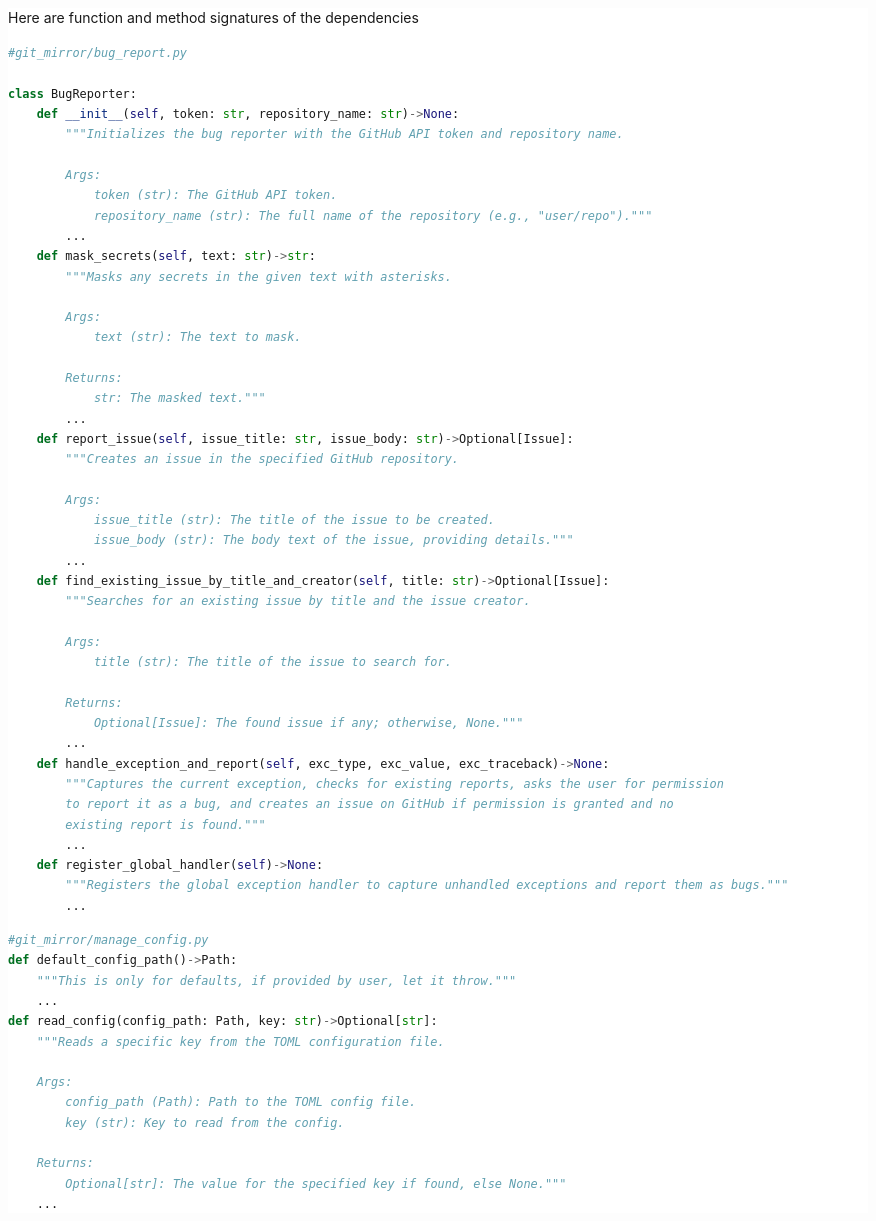 Here are function and method signatures of the dependencies

```python
#git_mirror/bug_report.py

class BugReporter:
    def __init__(self, token: str, repository_name: str)->None:
        """Initializes the bug reporter with the GitHub API token and repository name.
    
        Args:
            token (str): The GitHub API token.
            repository_name (str): The full name of the repository (e.g., "user/repo")."""
        ...
    def mask_secrets(self, text: str)->str:
        """Masks any secrets in the given text with asterisks.
    
        Args:
            text (str): The text to mask.
    
        Returns:
            str: The masked text."""
        ...
    def report_issue(self, issue_title: str, issue_body: str)->Optional[Issue]:
        """Creates an issue in the specified GitHub repository.
    
        Args:
            issue_title (str): The title of the issue to be created.
            issue_body (str): The body text of the issue, providing details."""
        ...
    def find_existing_issue_by_title_and_creator(self, title: str)->Optional[Issue]:
        """Searches for an existing issue by title and the issue creator.
    
        Args:
            title (str): The title of the issue to search for.
    
        Returns:
            Optional[Issue]: The found issue if any; otherwise, None."""
        ...
    def handle_exception_and_report(self, exc_type, exc_value, exc_traceback)->None:
        """Captures the current exception, checks for existing reports, asks the user for permission
        to report it as a bug, and creates an issue on GitHub if permission is granted and no
        existing report is found."""
        ...
    def register_global_handler(self)->None:
        """Registers the global exception handler to capture unhandled exceptions and report them as bugs."""
        ...
```

```python
#git_mirror/manage_config.py
def default_config_path()->Path:
    """This is only for defaults, if provided by user, let it throw."""
    ...
def read_config(config_path: Path, key: str)->Optional[str]:
    """Reads a specific key from the TOML configuration file.
    
    Args:
        config_path (Path): Path to the TOML config file.
        key (str): Key to read from the config.
    
    Returns:
        Optional[str]: The value for the specified key if found, else None."""
    ...
```